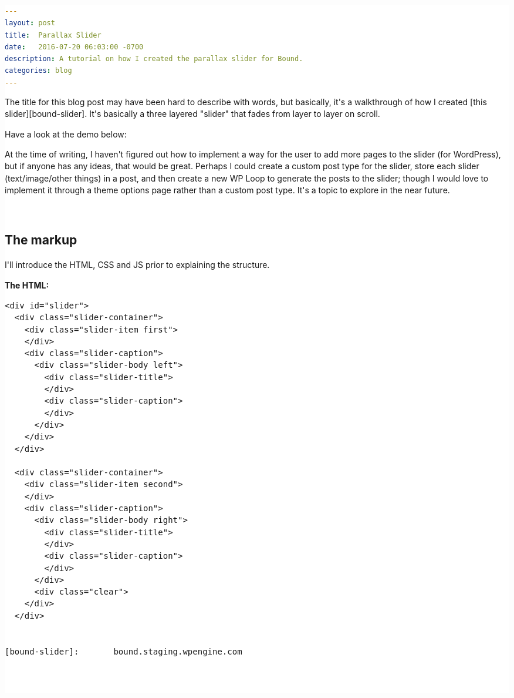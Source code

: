 ```yaml
---
layout: post
title:  Parallax Slider
date:   2016-07-20 06:03:00 -0700
description: A tutorial on how I created the parallax slider for Bound.
categories: blog
---
```





The title for this blog post may have been hard to describe with words, but basically, it's a walkthrough of how I created [this slider][bound-slider]. It's basically a three layered "slider" that fades from layer to layer on scroll.

Have a look at the demo below:
<iframe width="100%" height="500" src="//jsfiddle.net/1dfrw9h1/embedded/result/" allowfullscreen="allowfullscreen" frameborder="0"></iframe>

At the time of writing, I haven't figured out how to implement a way for the user to add more pages to the slider (for WordPress), but if anyone has any ideas, that would be great. Perhaps I could create a custom post type for the slider, store each slider (text/image/other things) in a post, and then create a new WP Loop to generate the posts to the slider; though I would love to implement it through a theme options page rather than a custom post type. It's a topic to explore in the near future.

<h2 style="padding-top:30px;">The markup</h2>
I'll introduce the HTML, CSS and JS prior to explaining the structure.

<b>The HTML:</b>
<pre>
&lt;div id="slider">
  &lt;div class="slider-container">
    &lt;div class="slider-item first">
    &lt;/div>
    &lt;div class="slider-caption">
      &lt;div class="slider-body left">
        &lt;div class="slider-title">
        &lt;/div>
        &lt;div class="slider-caption">
        &lt;/div>
      &lt;/div>
    &lt;/div>
  &lt;/div>

  &lt;div class="slider-container">
    &lt;div class="slider-item second">
    &lt;/div>
    &lt;div class="slider-caption">
      &lt;div class="slider-body right">
        &lt;div class="slider-title">
        &lt;/div>
        &lt;div class="slider-caption">
        &lt;/div>
      &lt;/div>
      &lt;div class="clear"></div>
    &lt;/div>
  &lt;/div>


[bound-slider]:       bound.staging.wpengine.com